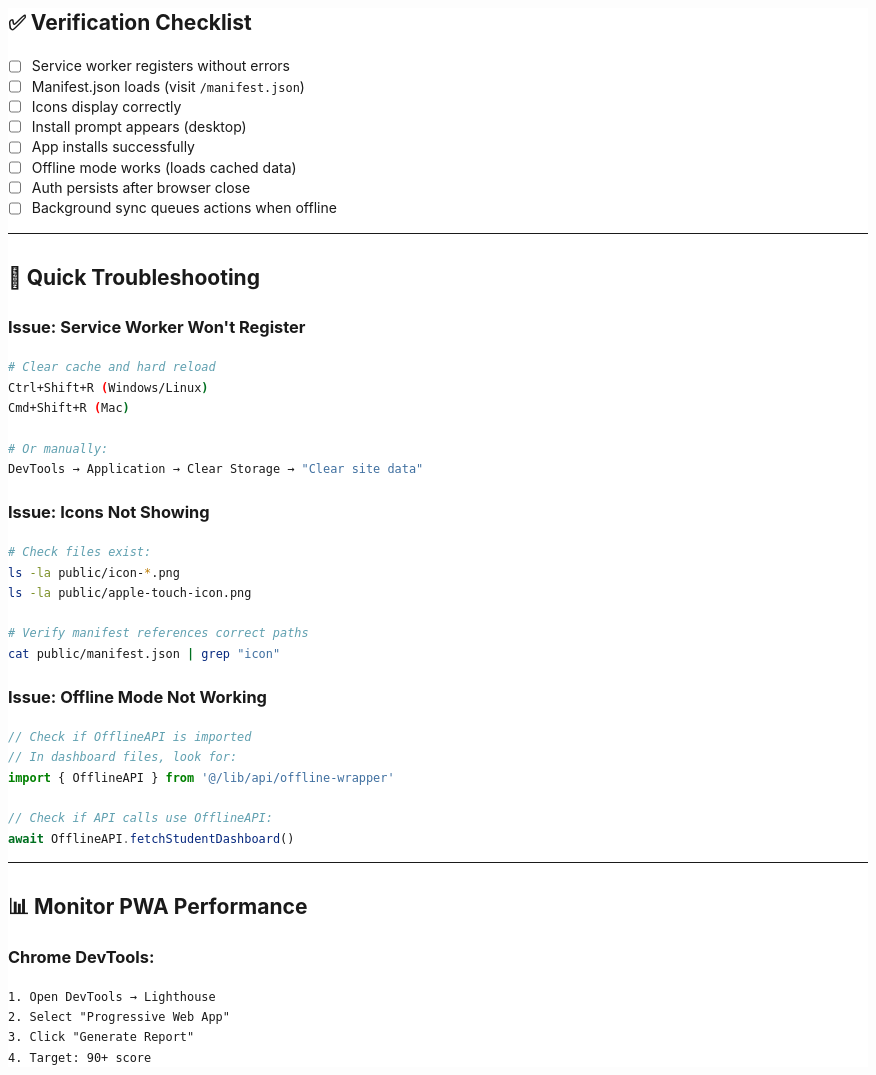 
## ✅ Verification Checklist

- [ ] Service worker registers without errors
- [ ] Manifest.json loads (visit `/manifest.json`)
- [ ] Icons display correctly
- [ ] Install prompt appears (desktop)
- [ ] App installs successfully
- [ ] Offline mode works (loads cached data)
- [ ] Auth persists after browser close
- [ ] Background sync queues actions when offline

---

## 🐛 Quick Troubleshooting

### Issue: Service Worker Won't Register
```bash
# Clear cache and hard reload
Ctrl+Shift+R (Windows/Linux)
Cmd+Shift+R (Mac)

# Or manually:
DevTools → Application → Clear Storage → "Clear site data"
```

### Issue: Icons Not Showing
```bash
# Check files exist:
ls -la public/icon-*.png
ls -la public/apple-touch-icon.png

# Verify manifest references correct paths
cat public/manifest.json | grep "icon"
```

### Issue: Offline Mode Not Working
```typescript
// Check if OfflineAPI is imported
// In dashboard files, look for:
import { OfflineAPI } from '@/lib/api/offline-wrapper'

// Check if API calls use OfflineAPI:
await OfflineAPI.fetchStudentDashboard()
```

---

## 📊 Monitor PWA Performance

### Chrome DevTools:
```
1. Open DevTools → Lighthouse
2. Select "Progressive Web App"
3. Click "Generate Report"
4. Target: 90+ score
```
